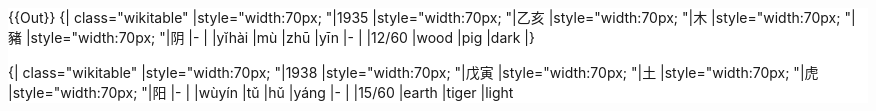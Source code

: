 {{Out}}
{| class="wikitable" 
|style="width:70px; "|1935
|style="width:70px; "|乙亥
|style="width:70px; "|木
|style="width:70px; "|豬
|style="width:70px; "|阴
|-
| 
|yĭhài
|mù
|zhū
|yīn
|-
| 
|12/60
|wood
|pig
|dark
|}


{| class="wikitable" 
|style="width:70px; "|1938
|style="width:70px; "|戊寅
|style="width:70px; "|土
|style="width:70px; "|虎
|style="width:70px; "|阳
|-
| 
|wùyín
|tǔ
|hǔ
|yáng
|-
| 
|15/60
|earth
|tiger
|light